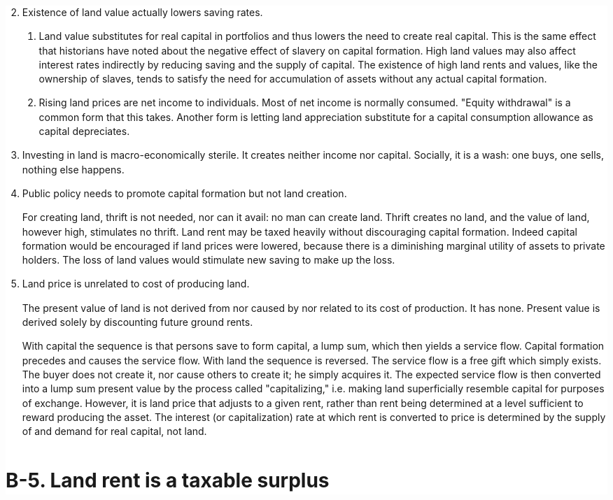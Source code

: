 2.  Existence of land value actually lowers saving rates.
    
    1.  Land value substitutes for real capital in portfolios and thus
        lowers the need to create real capital. This is the same effect
        that historians have noted about the negative effect of slavery
        on capital formation. High land values may also affect interest
        rates indirectly by reducing saving and the supply of capital.
        The existence of high land rents and values, like the ownership
        of slaves, tends to satisfy the need for accumulation of assets
        without any actual capital formation.
    
    2.  Rising land prices are net income to individuals. Most of net
        income is normally consumed. "Equity withdrawal" is a common
        form that this takes. Another form is letting land appreciation
        substitute for a capital consumption allowance as capital
        depreciates.

3.  Investing in land is macro-economically sterile. It creates neither
    income nor capital. Socially, it is a wash: one buys, one sells,
    nothing else happens.

4.  Public policy needs to promote capital formation but not land
    creation.
    
    For creating land, thrift is not needed, nor can it avail: no man
    can create land. Thrift creates no land, and the value of land,
    however high, stimulates no thrift. Land rent may be taxed heavily
    without discouraging capital formation. Indeed capital formation
    would be encouraged if land prices were lowered, because there is a
    diminishing marginal utility of assets to private holders. The loss
    of land values would stimulate new saving to make up the loss.

5.  Land price is unrelated to cost of producing land.
    
    The present value of land is not derived from nor caused by nor
    related to its cost of production. It has none. Present value is
    derived solely by discounting future ground rents.
    
    With capital the sequence is that persons save to form capital, a
    lump sum, which then yields a service flow. Capital formation
    precedes and causes the service flow. With land the sequence is
    reversed. The service flow is a free gift which simply exists. The
    buyer does not create it, nor cause others to create it; he simply
    acquires it. The expected service flow is then converted into a lump
    sum present value by the process called "capitalizing," i.e. making
    land superficially resemble capital for purposes of exchange.
    However, it is land price that adjusts to a given rent, rather than
    rent being determined at a level sufficient to reward producing the
    asset. The interest (or capitalization) rate at which rent is
    converted to price is determined by the supply of and demand for
    real capital, not land.

# B-5. Land rent is a taxable surplus
